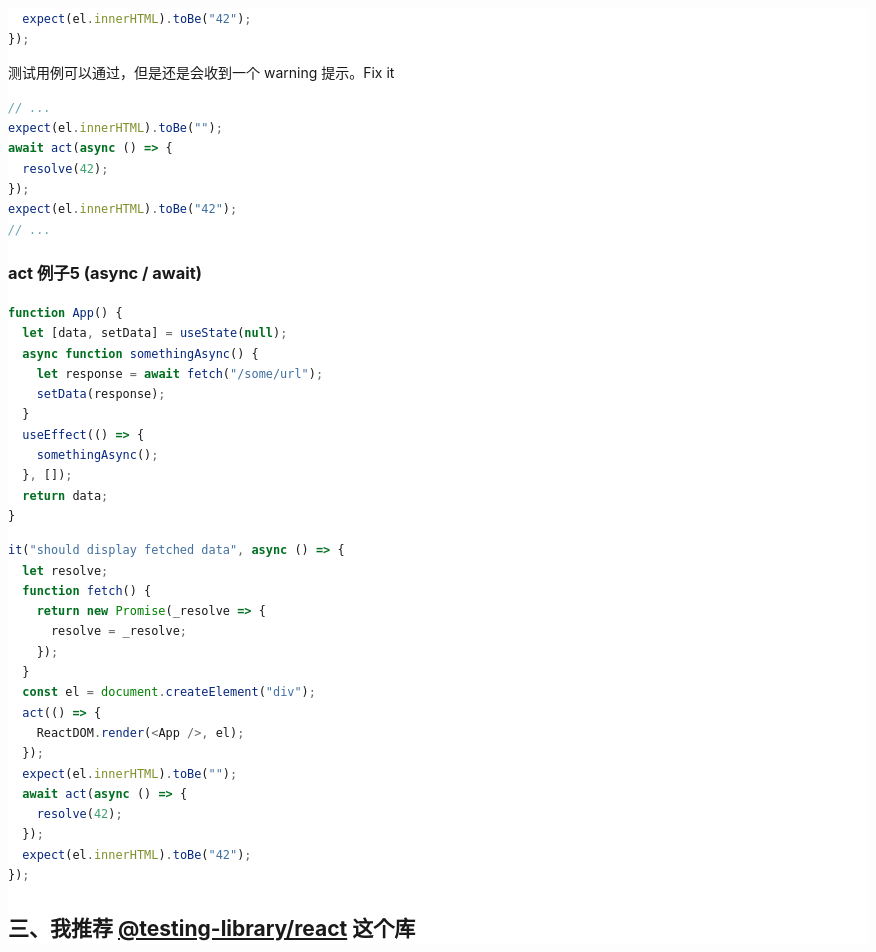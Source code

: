 ``` javascript
  expect(el.innerHTML).toBe("42");
});
```

测试用例可以通过，但是还是会收到一个 warning 提示。Fix it

``` javascript
// ...
expect(el.innerHTML).toBe("");
await act(async () => {
  resolve(42);
});
expect(el.innerHTML).toBe("42");
// ...
```

### act 例子5 (async / await)

``` javascript
function App() {
  let [data, setData] = useState(null);
  async function somethingAsync() {
    let response = await fetch("/some/url");
    setData(response);
  }
  useEffect(() => {
    somethingAsync();
  }, []);
  return data;
}
```

``` javascript
it("should display fetched data", async () => {
  let resolve;
  function fetch() {
    return new Promise(_resolve => {
      resolve = _resolve;
    });
  }
  const el = document.createElement("div");
  act(() => {
    ReactDOM.render(<App />, el);
  });
  expect(el.innerHTML).toBe("");
  await act(async () => {
    resolve(42);
  });
  expect(el.innerHTML).toBe("42");
});
```

## 三、我推荐 [@testing-library/react](https://testing-library.com/docs/react-testing-library/intro) 这个库
